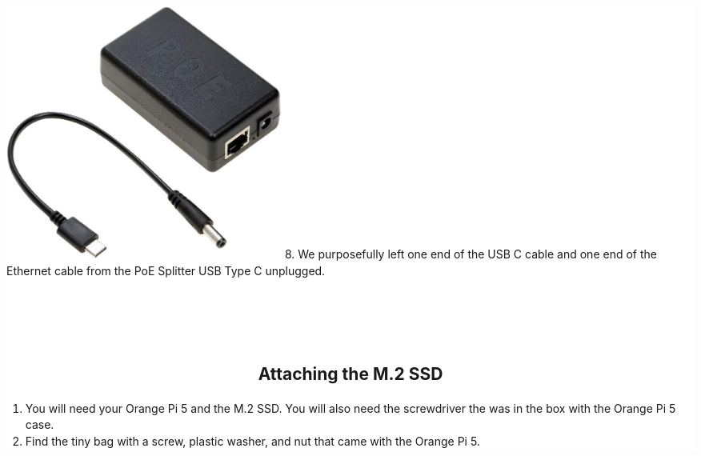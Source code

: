    <img width=40% src="/src/img/poe-splitter-type-c-with-power-cable.jpg">
8. We purposefully left one end of the USB C cable and one end of the Ethernet cable from the PoE Splitter USB Type C unplugged.

<br><br><br>

<h2 align=center>Attaching the M.2 SSD</h2>

1. You will need your Orange Pi 5 and the M.2 SSD. You will also need the screwdriver the was in the box with the Orange Pi 5 case.
2. Find the tiny bag with a screw, plastic washer, and nut that came with the Orange Pi 5.
  